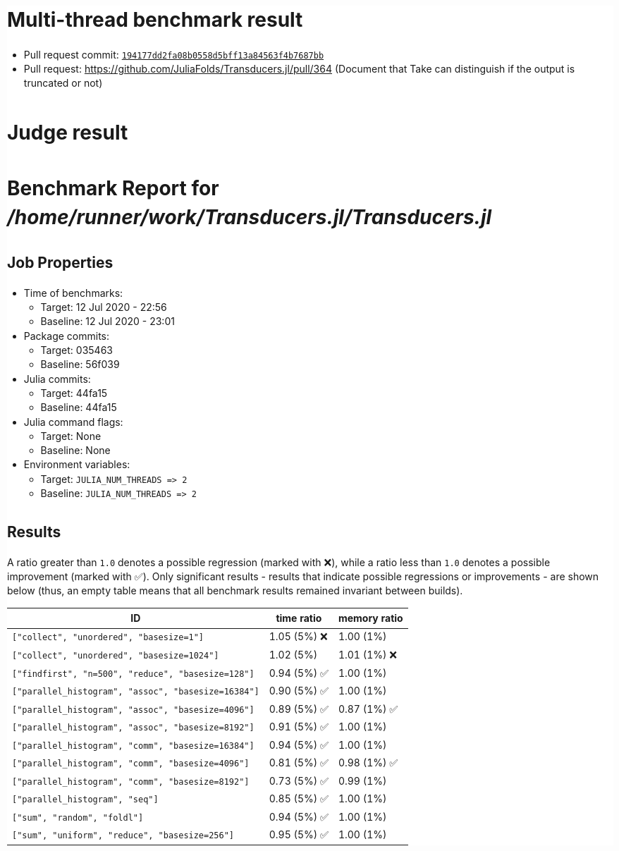 # Multi-thread benchmark result

* Pull request commit: [`194177dd2fa08b0558d5bff13a84563f4b7687bb`](https://github.com/JuliaFolds/Transducers.jl/commit/194177dd2fa08b0558d5bff13a84563f4b7687bb)
* Pull request: <https://github.com/JuliaFolds/Transducers.jl/pull/364> (Document that Take can distinguish if the output is truncated or not)

# Judge result
# Benchmark Report for */home/runner/work/Transducers.jl/Transducers.jl*

## Job Properties
* Time of benchmarks:
    - Target: 12 Jul 2020 - 22:56
    - Baseline: 12 Jul 2020 - 23:01
* Package commits:
    - Target: 035463
    - Baseline: 56f039
* Julia commits:
    - Target: 44fa15
    - Baseline: 44fa15
* Julia command flags:
    - Target: None
    - Baseline: None
* Environment variables:
    - Target: `JULIA_NUM_THREADS => 2`
    - Baseline: `JULIA_NUM_THREADS => 2`

## Results
A ratio greater than `1.0` denotes a possible regression (marked with :x:), while a ratio less
than `1.0` denotes a possible improvement (marked with :white_check_mark:). Only significant results - results
that indicate possible regressions or improvements - are shown below (thus, an empty table means that all
benchmark results remained invariant between builds).

| ID                                                  | time ratio                   | memory ratio                 |
|-----------------------------------------------------|------------------------------|------------------------------|
| `["collect", "unordered", "basesize=1"]`            |                1.05 (5%) :x: |                   1.00 (1%)  |
| `["collect", "unordered", "basesize=1024"]`         |                   1.02 (5%)  |                1.01 (1%) :x: |
| `["findfirst", "n=500", "reduce", "basesize=128"]`  | 0.94 (5%) :white_check_mark: |                   1.00 (1%)  |
| `["parallel_histogram", "assoc", "basesize=16384"]` | 0.90 (5%) :white_check_mark: |                   1.00 (1%)  |
| `["parallel_histogram", "assoc", "basesize=4096"]`  | 0.89 (5%) :white_check_mark: | 0.87 (1%) :white_check_mark: |
| `["parallel_histogram", "assoc", "basesize=8192"]`  | 0.91 (5%) :white_check_mark: |                   1.00 (1%)  |
| `["parallel_histogram", "comm", "basesize=16384"]`  | 0.94 (5%) :white_check_mark: |                   1.00 (1%)  |
| `["parallel_histogram", "comm", "basesize=4096"]`   | 0.81 (5%) :white_check_mark: | 0.98 (1%) :white_check_mark: |
| `["parallel_histogram", "comm", "basesize=8192"]`   | 0.73 (5%) :white_check_mark: |                   0.99 (1%)  |
| `["parallel_histogram", "seq"]`                     | 0.85 (5%) :white_check_mark: |                   1.00 (1%)  |
| `["sum", "random", "foldl"]`                        | 0.94 (5%) :white_check_mark: |                   1.00 (1%)  |
| `["sum", "uniform", "reduce", "basesize=256"]`      | 0.95 (5%) :white_check_mark: |                   1.00 (1%)  |